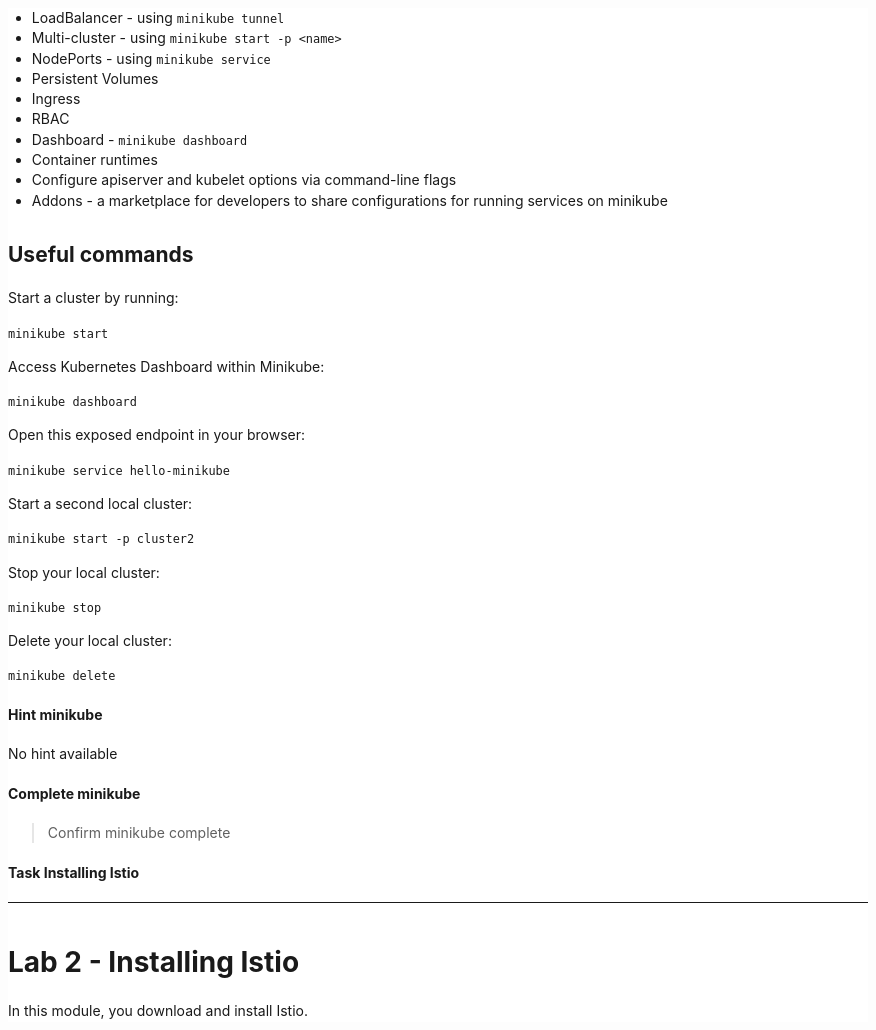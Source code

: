* LoadBalancer - using `minikube tunnel`
* Multi-cluster - using `minikube start -p <name>`
* NodePorts - using `minikube service`
* Persistent Volumes
* Ingress
* RBAC
* Dashboard - `minikube dashboard`
* Container runtimes
* Configure apiserver and kubelet options via command-line flags
* Addons - a marketplace for developers to share configurations for running services on minikube

## Useful commands

Start a cluster by running:

`minikube start`

Access Kubernetes Dashboard within Minikube:

`minikube dashboard`

Open this exposed endpoint in your browser:

`minikube service hello-minikube`

Start a second local cluster:

`minikube start -p cluster2`

Stop your local cluster:

`minikube stop`

Delete your local cluster:

`minikube delete`



#### Hint minikube

No hint available


#### Complete minikube

> Confirm minikube complete






#### Task Installing Istio

----

# Lab 2 - Installing Istio 
In this module, you download and install Istio.
